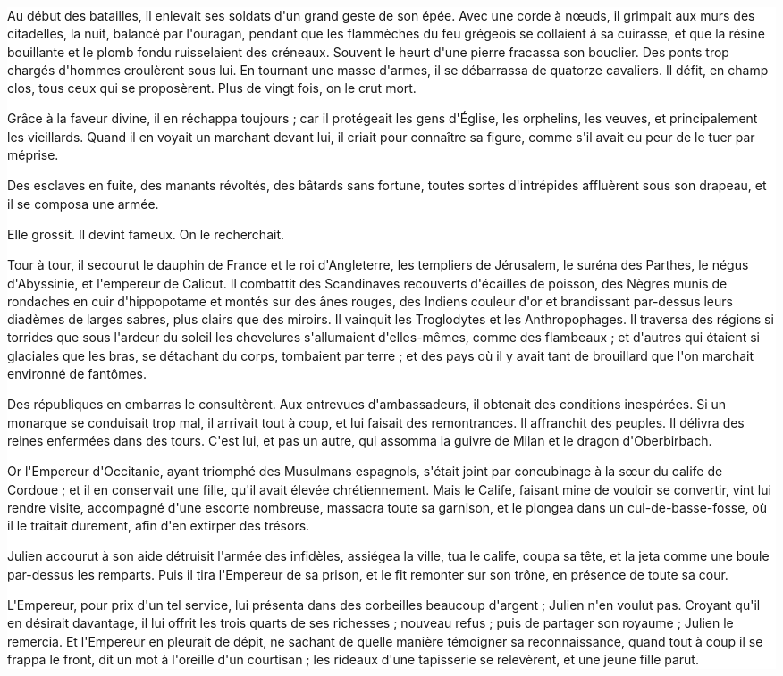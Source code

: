 

Au début des batailles, il enlevait ses soldats d'un grand geste de son épée. Avec une corde à nœuds, il grimpait aux murs des citadelles, la nuit, balancé par l'ouragan, pendant que les flammèches du feu grégeois se collaient à sa cuirasse, et que la résine bouillante et le plomb fondu ruisselaient des créneaux. Souvent le heurt d'une pierre fracassa son bouclier. Des ponts trop chargés d'hommes croulèrent sous lui. En tournant une masse d'armes, il se débarrassa de quatorze cavaliers. Il défit, en champ clos, tous ceux qui se proposèrent. Plus de vingt fois, on le crut mort.



Grâce à la faveur divine, il en réchappa toujours ; car il protégeait les gens d'Église, les orphelins, les veuves, et principalement les vieillards. Quand il en voyait un marchant devant lui, il criait pour connaître sa figure, comme s'il avait eu peur de le tuer par méprise.



Des esclaves en fuite, des manants révoltés, des bâtards sans fortune, toutes sortes d'intrépides affluèrent sous son drapeau, et il se composa une armée.



Elle grossit. Il devint fameux. On le recherchait.



Tour à tour, il secourut le dauphin de France et le roi d'Angleterre, les templiers de Jérusalem, le suréna des Parthes, le négus d'Abyssinie, et l'empereur de Calicut. Il combattit des Scandinaves recouverts d'écailles de poisson, des Nègres munis de rondaches en cuir d'hippopotame et montés sur des ânes rouges, des Indiens couleur d'or et brandissant par-dessus leurs diadèmes de larges sabres, plus clairs que des miroirs. Il vainquit les Troglodytes et les Anthropophages. Il traversa des régions si torrides que sous l'ardeur du soleil les chevelures s'allumaient d'elles-mêmes, comme des flambeaux ; et d'autres qui étaient si glaciales que les bras, se détachant du corps, tombaient par terre ; et des pays où il y avait tant de brouillard que l'on marchait environné de fantômes.



Des républiques en embarras le consultèrent. Aux entrevues d'ambassadeurs, il obtenait des conditions inespérées. Si un monarque se conduisait trop mal, il arrivait tout à coup, et lui faisait des remontrances. Il affranchit des peuples. Il délivra des reines enfermées dans des tours. C'est lui, et pas un autre, qui assomma la guivre de Milan et le dragon d'Oberbirbach.



Or l'Empereur d'Occitanie, ayant triomphé des Musulmans espagnols, s'était joint par concubinage à la sœur du calife de Cordoue ; et il en conservait une fille, qu'il avait élevée chrétiennement. Mais le Calife, faisant mine de vouloir se convertir, vint lui rendre visite, accompagné d'une escorte nombreuse, massacra toute sa garnison, et le plongea dans un cul-de-basse-fosse, où il le traitait durement, afin d'en extirper des trésors.



Julien accourut à son aide détruisit l'armée des infidèles, assiégea la ville, tua le calife, coupa sa tête, et la jeta comme une boule par-dessus les remparts. Puis il tira l'Empereur de sa prison, et le fit remonter sur son trône, en présence de toute sa cour.



L'Empereur, pour prix d'un tel service, lui présenta dans des corbeilles beaucoup d'argent ; Julien n'en voulut pas. Croyant qu'il en désirait davantage, il lui offrit les trois quarts de ses richesses ; nouveau refus ; puis de partager son royaume ; Julien le remercia. Et l'Empereur en pleurait de dépit, ne sachant de quelle manière témoigner sa reconnaissance, quand tout à coup il se frappa le front, dit un mot à l'oreille d'un courtisan ; les rideaux d'une tapisserie se relevèrent, et une jeune fille parut.
